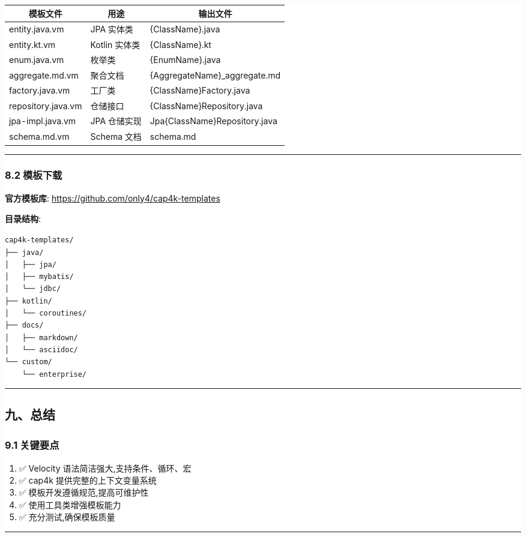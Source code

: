 | 模板文件               | 用途         | 输出文件                          |
|--------------------|------------|-------------------------------|
| entity.java.vm     | JPA 实体类    | {ClassName}.java              |
| entity.kt.vm       | Kotlin 实体类 | {ClassName}.kt                |
| enum.java.vm       | 枚举类        | {EnumName}.java               |
| aggregate.md.vm    | 聚合文档       | {AggregateName}_aggregate.md  |
| factory.java.vm    | 工厂类        | {ClassName}Factory.java       |
| repository.java.vm | 仓储接口       | {ClassName}Repository.java    |
| jpa-impl.java.vm   | JPA 仓储实现   | Jpa{ClassName}Repository.java |
| schema.md.vm       | Schema 文档  | schema.md                     |

---

### 8.2 模板下载

**官方模板库**: https://github.com/only4/cap4k-templates

**目录结构**:

```
cap4k-templates/
├── java/
│   ├── jpa/
│   ├── mybatis/
│   └── jdbc/
├── kotlin/
│   └── coroutines/
├── docs/
│   ├── markdown/
│   └── asciidoc/
└── custom/
    └── enterprise/
```

---

## 九、总结

### 9.1 关键要点

1. ✅ Velocity 语法简洁强大,支持条件、循环、宏
2. ✅ cap4k 提供完整的上下文变量系统
3. ✅ 模板开发遵循规范,提高可维护性
4. ✅ 使用工具类增强模板能力
5. ✅ 充分测试,确保模板质量

---
